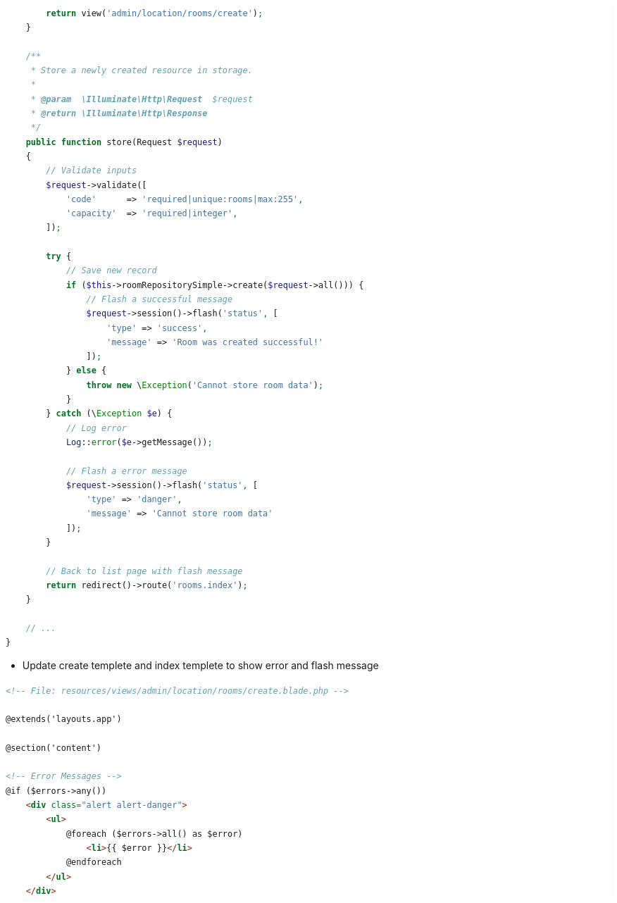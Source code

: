```php
        return view('admin/location/rooms/create');
    }

    /**
     * Store a newly created resource in storage.
     *
     * @param  \Illuminate\Http\Request  $request
     * @return \Illuminate\Http\Response
     */
    public function store(Request $request)
    {
        // Validate inputs
        $request->validate([
            'code'      => 'required|unique:rooms|max:255',
            'capacity'  => 'required|integer',
        ]);

        try {
            // Save new record
            if ($this->roomRepositorySimple->create($request->all())) {
                // Flash a successful message
                $request->session()->flash('status', [
                    'type' => 'success',
                    'message' => 'Room was created successful!'
                ]);
            } else {
                throw new \Exception('Cannot store room data');
            }
        } catch (\Exception $e) {
            // Log error
            Log::error($e->getMessage());

            // Flash a error message
            $request->session()->flash('status', [
                'type' => 'danger',
                'message' => 'Cannot store room data'
            ]);
        }
        
        // Back to list page with flash message
        return redirect()->route('rooms.index');
    }

    // ...
}
```

- Update create templete and index templete to show error and flash message
```html
<!-- File: resources/views/admin/location/rooms/create.blade.php -->

@extends('layouts.app')

@section('content')

<!-- Error Messages -->
@if ($errors->any())
    <div class="alert alert-danger">
        <ul>
            @foreach ($errors->all() as $error)
                <li>{{ $error }}</li>
            @endforeach
        </ul>
    </div>
```